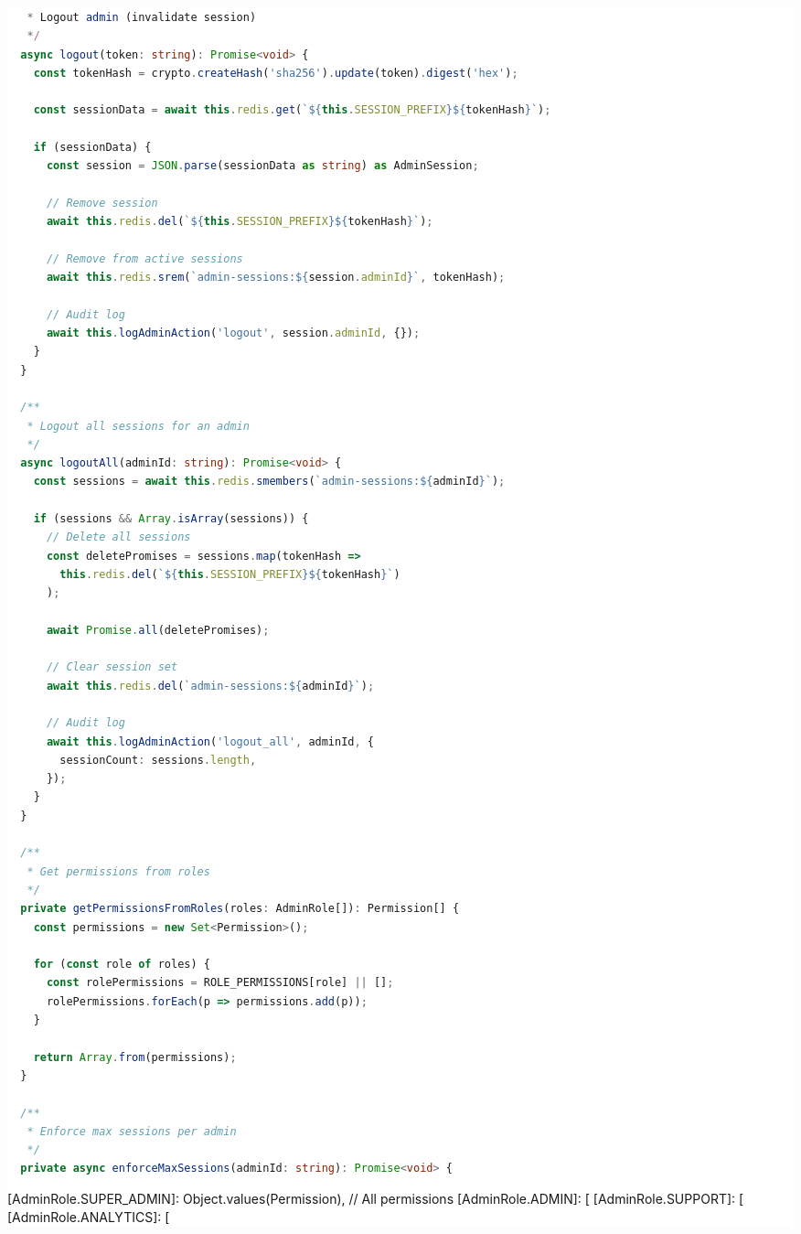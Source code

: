 ```typescript
   * Logout admin (invalidate session)
   */
  async logout(token: string): Promise<void> {
    const tokenHash = crypto.createHash('sha256').update(token).digest('hex');
    
    const sessionData = await this.redis.get(`${this.SESSION_PREFIX}${tokenHash}`);
    
    if (sessionData) {
      const session = JSON.parse(sessionData as string) as AdminSession;
      
      // Remove session
      await this.redis.del(`${this.SESSION_PREFIX}${tokenHash}`);
      
      // Remove from active sessions
      await this.redis.srem(`admin-sessions:${session.adminId}`, tokenHash);
      
      // Audit log
      await this.logAdminAction('logout', session.adminId, {});
    }
  }

  /**
   * Logout all sessions for an admin
   */
  async logoutAll(adminId: string): Promise<void> {
    const sessions = await this.redis.smembers(`admin-sessions:${adminId}`);
    
    if (sessions && Array.isArray(sessions)) {
      // Delete all sessions
      const deletePromises = sessions.map(tokenHash =>
        this.redis.del(`${this.SESSION_PREFIX}${tokenHash}`)
      );
      
      await Promise.all(deletePromises);
      
      // Clear session set
      await this.redis.del(`admin-sessions:${adminId}`);
      
      // Audit log
      await this.logAdminAction('logout_all', adminId, {
        sessionCount: sessions.length,
      });
    }
  }

  /**
   * Get permissions from roles
   */
  private getPermissionsFromRoles(roles: AdminRole[]): Permission[] {
    const permissions = new Set<Permission>();
    
    for (const role of roles) {
      const rolePermissions = ROLE_PERMISSIONS[role] || [];
      rolePermissions.forEach(p => permissions.add(p));
    }
    
    return Array.from(permissions);
  }

  /**
   * Enforce max sessions per admin
   */
  private async enforceMaxSessions(adminId: string): Promise<void> {
```

  [AdminRole.SUPER_ADMIN]: Object.values(Permission), // All permissions
  [AdminRole.ADMIN]: [
  [AdminRole.SUPPORT]: [
  [AdminRole.ANALYTICS]: [